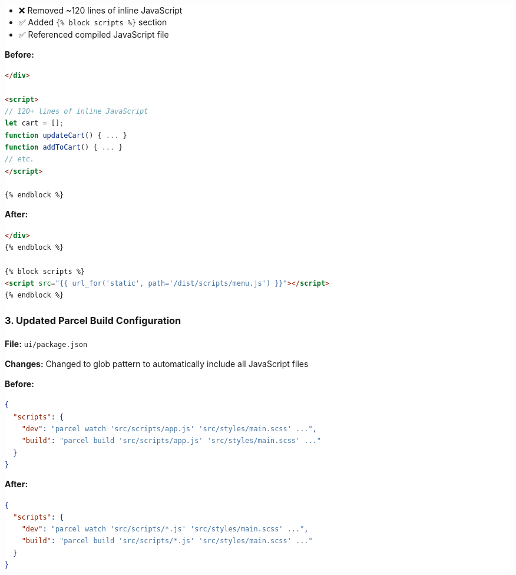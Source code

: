 - ❌ Removed ~120 lines of inline JavaScript
- ✅ Added `{% block scripts %}` section
- ✅ Referenced compiled JavaScript file

**Before:**

```html
</div>

<script>
// 120+ lines of inline JavaScript
let cart = [];
function updateCart() { ... }
function addToCart() { ... }
// etc.
</script>

{% endblock %}
```

**After:**

```html
</div>
{% endblock %}

{% block scripts %}
<script src="{{ url_for('static', path='/dist/scripts/menu.js') }}"></script>
{% endblock %}
```

### 3. Updated Parcel Build Configuration

**File:** `ui/package.json`

**Changes:** Changed to glob pattern to automatically include all JavaScript files

**Before:**

```json
{
  "scripts": {
    "dev": "parcel watch 'src/scripts/app.js' 'src/styles/main.scss' ...",
    "build": "parcel build 'src/scripts/app.js' 'src/styles/main.scss' ..."
  }
}
```

**After:**

```json
{
  "scripts": {
    "dev": "parcel watch 'src/scripts/*.js' 'src/styles/main.scss' ...",
    "build": "parcel build 'src/scripts/*.js' 'src/styles/main.scss' ..."
  }
}
```
